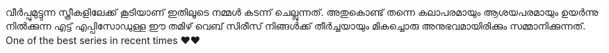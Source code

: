 വീർപ്പുമുട്ടുന്ന സ്ത്രീകളിലേക്ക് കൂടിയാണ് ഇതിലൂടെ നമ്മൾ കടന്ന് ചെല്ലുന്നത്. അതുകൊണ്ട് തന്നെ കലാപരമായും ആശയപരമായും ഉയർന്നു നിൽക്കുന്ന എട്ട് എപ്പിസോഡുള്ള ഈ തമിഴ് വെബ് സിരീസ് നിങ്ങൾക്ക് തീർച്ചയായും മികച്ചൊരു അനുഭവമായിരിക്കും സമ്മാനിക്കുന്നത്. One of the best series in recent times ❤️❤️
